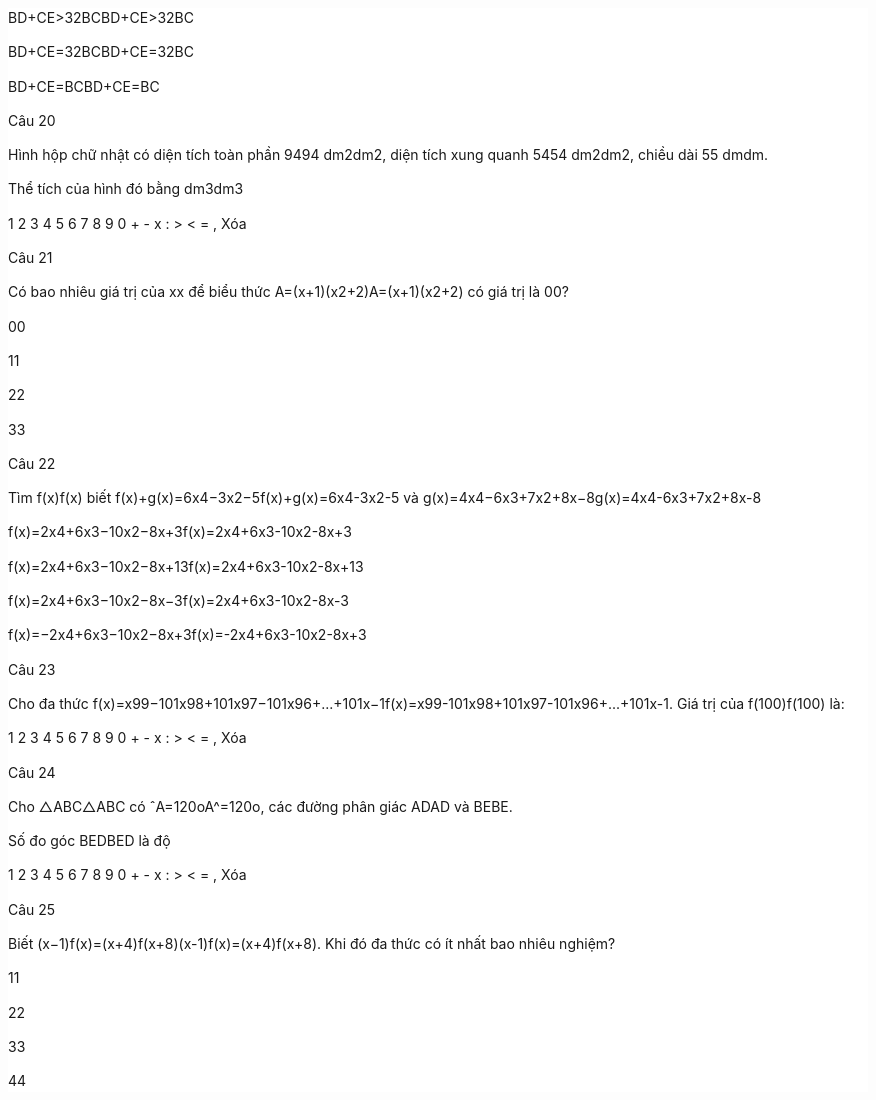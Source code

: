 BD+CE>32BCBD+CE>32BC

BD+CE=32BCBD+CE=32BC

BD+CE=BCBD+CE=BC

Câu 20

Hình hộp chữ nhật có diện tích toàn phần 9494 dm2dm2, diện tích xung quanh 5454 dm2dm2, chiều dài 55 dmdm.

Thể tích của hình đó bằng  dm3dm3

1 2 3 4 5 6 7 8 9 0 + - x : > < = , Xóa

Câu 21

Có bao nhiêu giá trị của xx để biểu thức A=(x+1)(x2+2)A=(x+1)(x2+2) có giá trị là 00?

00

11

22

33

Câu 22

Tìm f(x)f(x) biết f(x)+g(x)=6x4−3x2−5f(x)+g(x)=6x4-3x2-5 và g(x)=4x4−6x3+7x2+8x−8g(x)=4x4-6x3+7x2+8x-8

f(x)=2x4+6x3−10x2−8x+3f(x)=2x4+6x3-10x2-8x+3

f(x)=2x4+6x3−10x2−8x+13f(x)=2x4+6x3-10x2-8x+13

f(x)=2x4+6x3−10x2−8x−3f(x)=2x4+6x3-10x2-8x-3

f(x)=−2x4+6x3−10x2−8x+3f(x)=-2x4+6x3-10x2-8x+3

Câu 23

Cho đa thức f(x)=x99−101x98+101x97−101x96+...+101x−1f(x)=x99-101x98+101x97-101x96+...+101x-1. Giá trị của f(100)f(100) là:

1 2 3 4 5 6 7 8 9 0 + - x : > < = , Xóa

Câu 24

Cho △ABC△ABC có ˆA=120oA^=120o, các đường phân giác ADAD và BEBE.

Số đo góc BEDBED là  độ

1 2 3 4 5 6 7 8 9 0 + - x : > < = , Xóa

Câu 25

Biết (x−1)f(x)=(x+4)f(x+8)(x-1)f(x)=(x+4)f(x+8). Khi đó đa thức có ít nhất bao nhiêu nghiệm?

11

22

33

44
